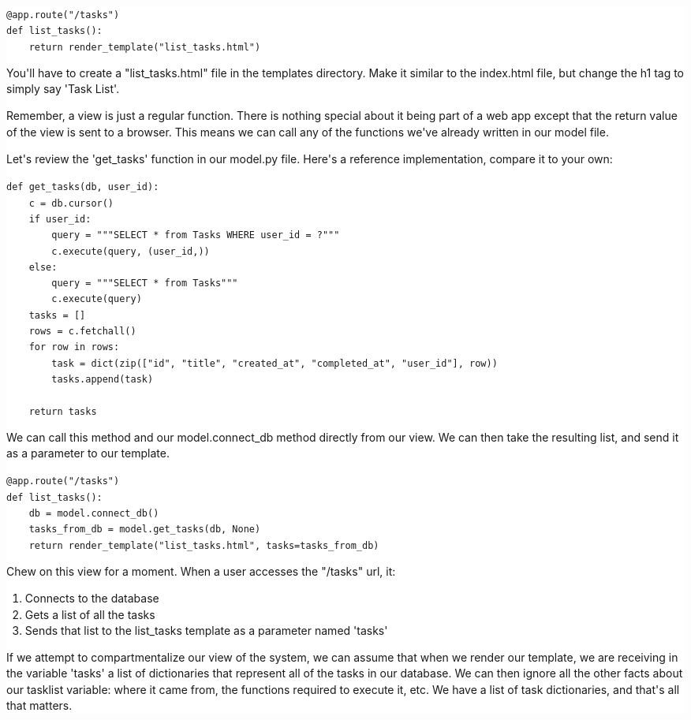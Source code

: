 <div class="spoilers">

    @app.route("/tasks")
    def list_tasks():
        return render_template("list_tasks.html")
</div>

You'll have to create a "list\_tasks.html" file in the templates directory. Make it similar to the index.html file, but change the h1 tag to simply say 'Task List'.

Remember, a view is just a regular function. There is nothing special about it being part of a web app except that the return value of the view is sent to a browser. This means we can call any of the functions we've already written in our model file.

Let's review the 'get\_tasks' function in our model.py file. Here's a reference implementation, compare it to your own:

<div class="spoilers">

    def get_tasks(db, user_id):
        c = db.cursor()
        if user_id:
            query = """SELECT * from Tasks WHERE user_id = ?"""
            c.execute(query, (user_id,))
        else:
            query = """SELECT * from Tasks"""
            c.execute(query)
        tasks = []
        rows = c.fetchall()
        for row in rows:
            task = dict(zip(["id", "title", "created_at", "completed_at", "user_id"], row))
            tasks.append(task)

        return tasks
</div>

We can call this method and our model.connect\_db method directly from our view. We can then take the resulting list, and send it as a parameter to our template.

    @app.route("/tasks")
    def list_tasks():
        db = model.connect_db()
        tasks_from_db = model.get_tasks(db, None)
        return render_template("list_tasks.html", tasks=tasks_from_db)

Chew on this view for a moment. When a user accesses the "/tasks" url, it:

1. Connects to the database
2. Gets a list of all the tasks
3. Sends that list to the list\_tasks template as a parameter named 'tasks'

If we attempt to compartmentalize our view of the system, we can assume that when we render our template, we are receiving in the variable 'tasks' a list of dictionaries that represent all of the tasks in our database. We can then ignore all the other facts about our tasklist variable: where it came from, the functions required to execute it, etc. We have a list of task dictionaries, and that's all that matters.
